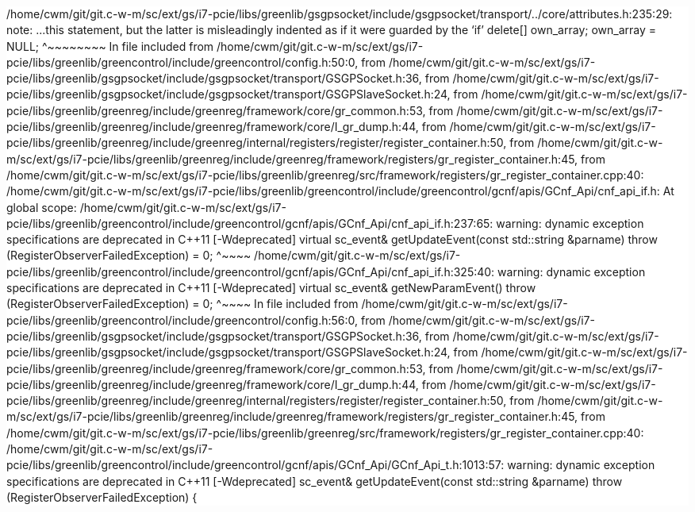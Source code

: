 /home/cwm/git/git.c-w-m/sc/ext/gs/i7-pcie/libs/greenlib/gsgpsocket/include/gsgpsocket/transport/../core/attributes.h:235:29: note: ...this statement, but the latter is misleadingly indented as if it were guarded by the ‘if’
         delete[] own_array; own_array = NULL;
                             ^~~~~~~~~
In file included from /home/cwm/git/git.c-w-m/sc/ext/gs/i7-pcie/libs/greenlib/greencontrol/include/greencontrol/config.h:50:0,
                 from /home/cwm/git/git.c-w-m/sc/ext/gs/i7-pcie/libs/greenlib/gsgpsocket/include/gsgpsocket/transport/GSGPSocket.h:36,
                 from /home/cwm/git/git.c-w-m/sc/ext/gs/i7-pcie/libs/greenlib/gsgpsocket/include/gsgpsocket/transport/GSGPSlaveSocket.h:24,
                 from /home/cwm/git/git.c-w-m/sc/ext/gs/i7-pcie/libs/greenlib/greenreg/include/greenreg/framework/core/gr_common.h:53,
                 from /home/cwm/git/git.c-w-m/sc/ext/gs/i7-pcie/libs/greenlib/greenreg/include/greenreg/framework/core/I_gr_dump.h:44,
                 from /home/cwm/git/git.c-w-m/sc/ext/gs/i7-pcie/libs/greenlib/greenreg/include/greenreg/internal/registers/register/register_container.h:50,
                 from /home/cwm/git/git.c-w-m/sc/ext/gs/i7-pcie/libs/greenlib/greenreg/include/greenreg/framework/registers/gr_register_container.h:45,
                 from /home/cwm/git/git.c-w-m/sc/ext/gs/i7-pcie/libs/greenlib/greenreg/src/framework/registers/gr_register_container.cpp:40:
/home/cwm/git/git.c-w-m/sc/ext/gs/i7-pcie/libs/greenlib/greencontrol/include/greencontrol/gcnf/apis/GCnf_Api/cnf_api_if.h: At global scope:
/home/cwm/git/git.c-w-m/sc/ext/gs/i7-pcie/libs/greenlib/greencontrol/include/greencontrol/gcnf/apis/GCnf_Api/cnf_api_if.h:237:65: warning: dynamic exception specifications are deprecated in C++11 [-Wdeprecated]
   virtual sc_event& getUpdateEvent(const std::string &parname)  throw (RegisterObserverFailedException) = 0;
                                                                 ^~~~~
/home/cwm/git/git.c-w-m/sc/ext/gs/i7-pcie/libs/greenlib/greencontrol/include/greencontrol/gcnf/apis/GCnf_Api/cnf_api_if.h:325:40: warning: dynamic exception specifications are deprecated in C++11 [-Wdeprecated]
   virtual sc_event& getNewParamEvent() throw (RegisterObserverFailedException) = 0;
                                        ^~~~~
In file included from /home/cwm/git/git.c-w-m/sc/ext/gs/i7-pcie/libs/greenlib/greencontrol/include/greencontrol/config.h:56:0,
                 from /home/cwm/git/git.c-w-m/sc/ext/gs/i7-pcie/libs/greenlib/gsgpsocket/include/gsgpsocket/transport/GSGPSocket.h:36,
                 from /home/cwm/git/git.c-w-m/sc/ext/gs/i7-pcie/libs/greenlib/gsgpsocket/include/gsgpsocket/transport/GSGPSlaveSocket.h:24,
                 from /home/cwm/git/git.c-w-m/sc/ext/gs/i7-pcie/libs/greenlib/greenreg/include/greenreg/framework/core/gr_common.h:53,
                 from /home/cwm/git/git.c-w-m/sc/ext/gs/i7-pcie/libs/greenlib/greenreg/include/greenreg/framework/core/I_gr_dump.h:44,
                 from /home/cwm/git/git.c-w-m/sc/ext/gs/i7-pcie/libs/greenlib/greenreg/include/greenreg/internal/registers/register/register_container.h:50,
                 from /home/cwm/git/git.c-w-m/sc/ext/gs/i7-pcie/libs/greenlib/greenreg/include/greenreg/framework/registers/gr_register_container.h:45,
                 from /home/cwm/git/git.c-w-m/sc/ext/gs/i7-pcie/libs/greenlib/greenreg/src/framework/registers/gr_register_container.cpp:40:
/home/cwm/git/git.c-w-m/sc/ext/gs/i7-pcie/libs/greenlib/greencontrol/include/greencontrol/gcnf/apis/GCnf_Api/GCnf_Api_t.h:1013:57: warning: dynamic exception specifications are deprecated in C++11 [-Wdeprecated]
   sc_event& getUpdateEvent(const std::string &parname)  throw (RegisterObserverFailedException) {
